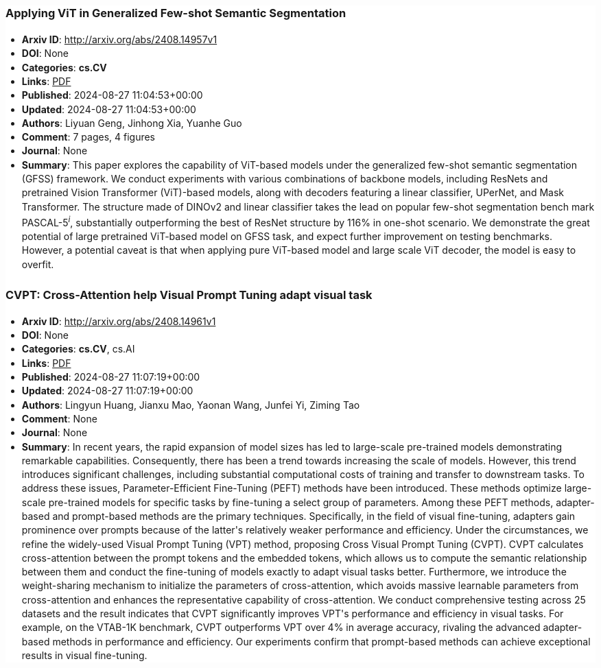 

### Applying ViT in Generalized Few-shot Semantic Segmentation
- **Arxiv ID**: http://arxiv.org/abs/2408.14957v1
- **DOI**: None
- **Categories**: **cs.CV**
- **Links**: [PDF](http://arxiv.org/pdf/2408.14957v1)
- **Published**: 2024-08-27 11:04:53+00:00
- **Updated**: 2024-08-27 11:04:53+00:00
- **Authors**: Liyuan Geng, Jinhong Xia, Yuanhe Guo
- **Comment**: 7 pages, 4 figures
- **Journal**: None
- **Summary**: This paper explores the capability of ViT-based models under the generalized few-shot semantic segmentation (GFSS) framework. We conduct experiments with various combinations of backbone models, including ResNets and pretrained Vision Transformer (ViT)-based models, along with decoders featuring a linear classifier, UPerNet, and Mask Transformer. The structure made of DINOv2 and linear classifier takes the lead on popular few-shot segmentation bench mark PASCAL-$5^i$, substantially outperforming the best of ResNet structure by 116% in one-shot scenario. We demonstrate the great potential of large pretrained ViT-based model on GFSS task, and expect further improvement on testing benchmarks. However, a potential caveat is that when applying pure ViT-based model and large scale ViT decoder, the model is easy to overfit.



### CVPT: Cross-Attention help Visual Prompt Tuning adapt visual task
- **Arxiv ID**: http://arxiv.org/abs/2408.14961v1
- **DOI**: None
- **Categories**: **cs.CV**, cs.AI
- **Links**: [PDF](http://arxiv.org/pdf/2408.14961v1)
- **Published**: 2024-08-27 11:07:19+00:00
- **Updated**: 2024-08-27 11:07:19+00:00
- **Authors**: Lingyun Huang, Jianxu Mao, Yaonan Wang, Junfei Yi, Ziming Tao
- **Comment**: None
- **Journal**: None
- **Summary**: In recent years, the rapid expansion of model sizes has led to large-scale pre-trained models demonstrating remarkable capabilities. Consequently, there has been a trend towards increasing the scale of models. However, this trend introduces significant challenges, including substantial computational costs of training and transfer to downstream tasks. To address these issues, Parameter-Efficient Fine-Tuning (PEFT) methods have been introduced. These methods optimize large-scale pre-trained models for specific tasks by fine-tuning a select group of parameters. Among these PEFT methods, adapter-based and prompt-based methods are the primary techniques. Specifically, in the field of visual fine-tuning, adapters gain prominence over prompts because of the latter's relatively weaker performance and efficiency. Under the circumstances, we refine the widely-used Visual Prompt Tuning (VPT) method, proposing Cross Visual Prompt Tuning (CVPT). CVPT calculates cross-attention between the prompt tokens and the embedded tokens, which allows us to compute the semantic relationship between them and conduct the fine-tuning of models exactly to adapt visual tasks better. Furthermore, we introduce the weight-sharing mechanism to initialize the parameters of cross-attention, which avoids massive learnable parameters from cross-attention and enhances the representative capability of cross-attention. We conduct comprehensive testing across 25 datasets and the result indicates that CVPT significantly improves VPT's performance and efficiency in visual tasks. For example, on the VTAB-1K benchmark, CVPT outperforms VPT over 4% in average accuracy, rivaling the advanced adapter-based methods in performance and efficiency. Our experiments confirm that prompt-based methods can achieve exceptional results in visual fine-tuning.
